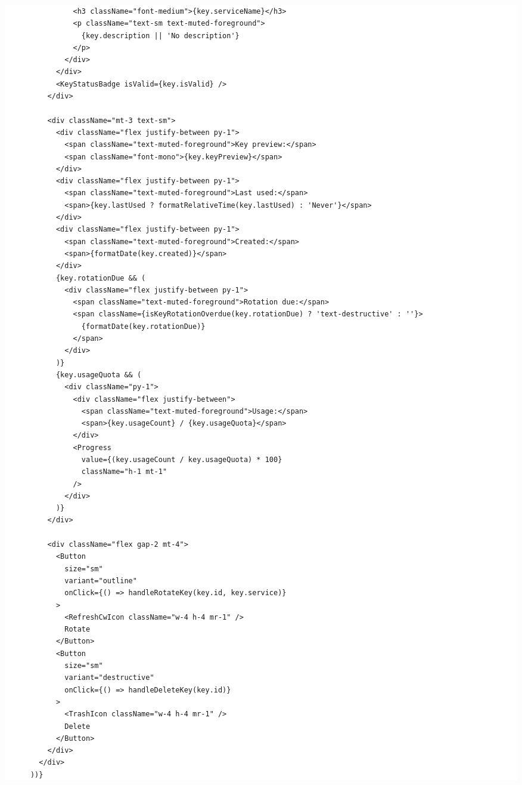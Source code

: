                     <h3 className="font-medium">{key.serviceName}</h3>
                    <p className="text-sm text-muted-foreground">
                      {key.description || 'No description'}
                    </p>
                  </div>
                </div>
                <KeyStatusBadge isValid={key.isValid} />
              </div>
              
              <div className="mt-3 text-sm">
                <div className="flex justify-between py-1">
                  <span className="text-muted-foreground">Key preview:</span>
                  <span className="font-mono">{key.keyPreview}</span>
                </div>
                <div className="flex justify-between py-1">
                  <span className="text-muted-foreground">Last used:</span>
                  <span>{key.lastUsed ? formatRelativeTime(key.lastUsed) : 'Never'}</span>
                </div>
                <div className="flex justify-between py-1">
                  <span className="text-muted-foreground">Created:</span>
                  <span>{formatDate(key.created)}</span>
                </div>
                {key.rotationDue && (
                  <div className="flex justify-between py-1">
                    <span className="text-muted-foreground">Rotation due:</span>
                    <span className={isKeyRotationOverdue(key.rotationDue) ? 'text-destructive' : ''}>
                      {formatDate(key.rotationDue)}
                    </span>
                  </div>
                )}
                {key.usageQuota && (
                  <div className="py-1">
                    <div className="flex justify-between">
                      <span className="text-muted-foreground">Usage:</span>
                      <span>{key.usageCount} / {key.usageQuota}</span>
                    </div>
                    <Progress 
                      value={(key.usageCount / key.usageQuota) * 100} 
                      className="h-1 mt-1"
                    />
                  </div>
                )}
              </div>
              
              <div className="flex gap-2 mt-4">
                <Button
                  size="sm"
                  variant="outline"
                  onClick={() => handleRotateKey(key.id, key.service)}
                >
                  <RefreshCwIcon className="w-4 h-4 mr-1" />
                  Rotate
                </Button>
                <Button
                  size="sm"
                  variant="destructive"
                  onClick={() => handleDeleteKey(key.id)}
                >
                  <TrashIcon className="w-4 h-4 mr-1" />
                  Delete
                </Button>
              </div>
            </div>
          ))}